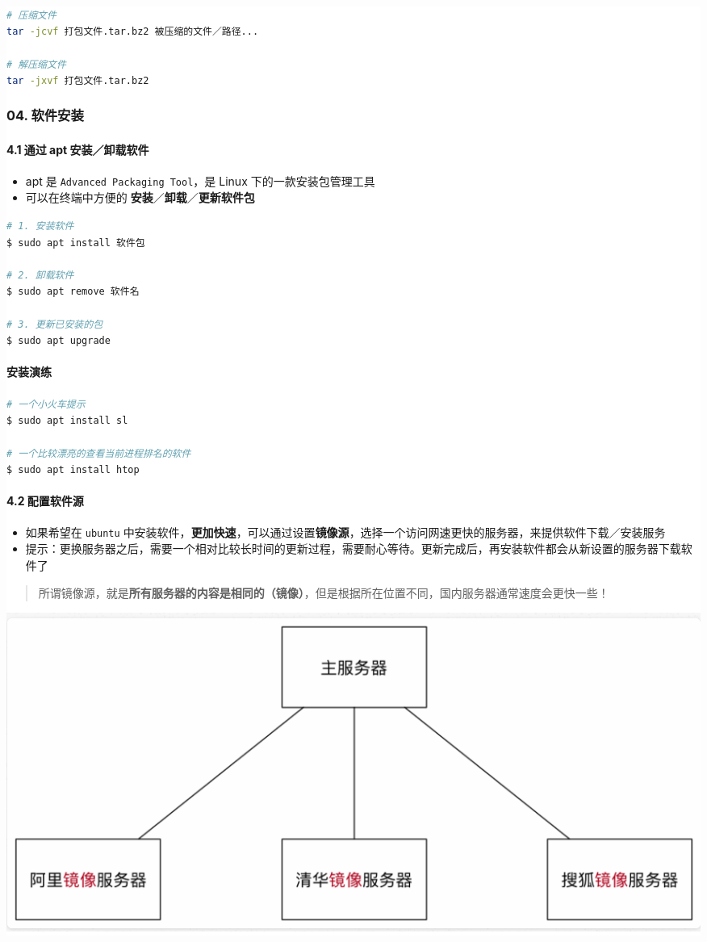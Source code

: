 ```bash
# 压缩文件
tar -jcvf 打包文件.tar.bz2 被压缩的文件／路径...

# 解压缩文件
tar -jxvf 打包文件.tar.bz2
```

### 04. 软件安装

#### 4.1 通过 apt 安装／卸载软件

-   apt 是 `Advanced Packaging Tool`，是 Linux 下的一款安装包管理工具
-   可以在终端中方便的 **安装**／**卸载**／**更新软件包**

```bash
# 1. 安装软件
$ sudo apt install 软件包

# 2. 卸载软件
$ sudo apt remove 软件名

# 3. 更新已安装的包
$ sudo apt upgrade 
```

#### 安装演练

```bash
# 一个小火车提示
$ sudo apt install sl

# 一个比较漂亮的查看当前进程排名的软件
$ sudo apt install htop
```

#### 4.2 配置软件源

-   如果希望在 `ubuntu` 中安装软件，**更加快速**，可以通过设置**镜像源**，选择一个访问网速更快的服务器，来提供软件下载／安装服务
-   提示：更换服务器之后，需要一个相对比较长时间的更新过程，需要耐心等待。更新完成后，再安装软件都会从新设置的服务器下载软件了

>   所谓镜像源，就是**所有服务器的内容是相同的（镜像）**，但是根据所在位置不同，国内服务器通常速度会更快一些！

![1553439604535](pics\1553439604535.png)
